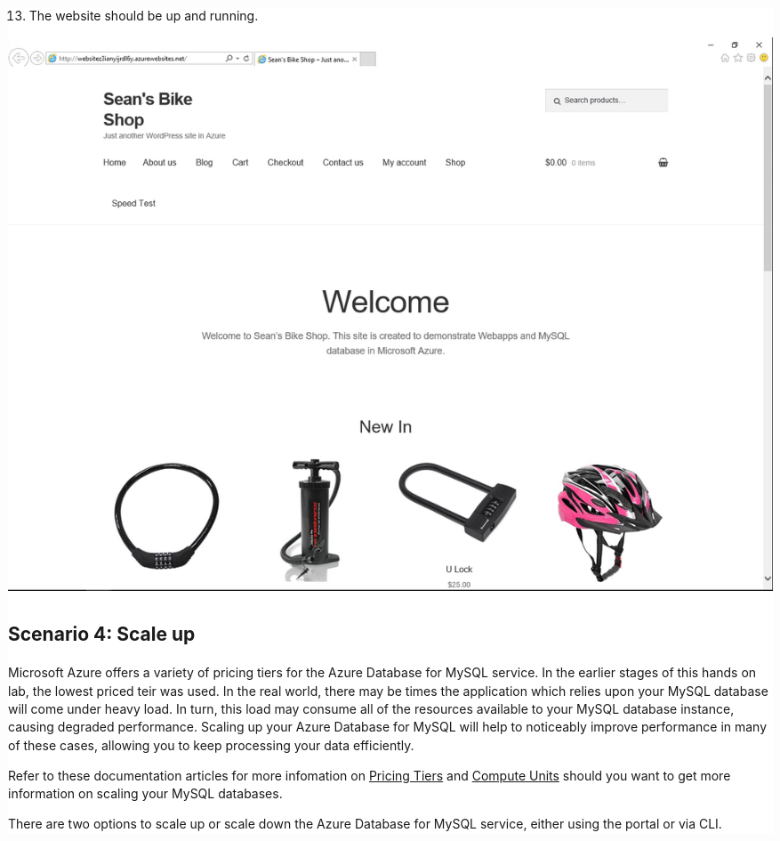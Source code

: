 13. The website should be up and running.<br/>

![Running website](images/running_website.png "Running website")

   
   
## Scenario 4: Scale up

Microsoft Azure offers a variety of pricing tiers for the Azure Database for MySQL service. In the earlier stages of this hands on lab, the lowest priced teir was used. In the real world, there may be times the application which relies upon your MySQL database will come under heavy load. In turn, this load may consume all of the resources available to your MySQL database instance, causing degraded performance. Scaling up your Azure Database for MySQL will help to noticeably improve performance in many of these cases, allowing you to keep processing your data efficiently.

Refer to these documentation articles for more infomation on [Pricing Tiers](https://docs.microsoft.com/en-us/azure/mysql/concepts-service-tiers) and [Compute Units](https://docs.microsoft.com/en-us/azure/mysql/concepts-compute-unit-and-storage) should you want to get more information on scaling your MySQL databases.

There are two options to scale up or scale down the Azure Database for MySQL service, either using the portal or via CLI.
